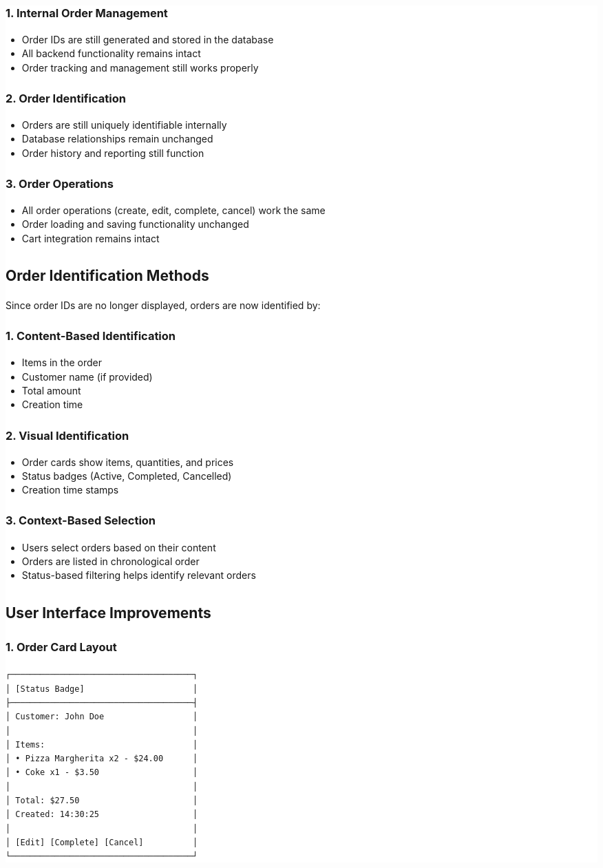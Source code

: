 ### 1. **Internal Order Management**
- Order IDs are still generated and stored in the database
- All backend functionality remains intact
- Order tracking and management still works properly

### 2. **Order Identification**
- Orders are still uniquely identifiable internally
- Database relationships remain unchanged
- Order history and reporting still function

### 3. **Order Operations**
- All order operations (create, edit, complete, cancel) work the same
- Order loading and saving functionality unchanged
- Cart integration remains intact

## Order Identification Methods

Since order IDs are no longer displayed, orders are now identified by:

### 1. **Content-Based Identification**
- Items in the order
- Customer name (if provided)
- Total amount
- Creation time

### 2. **Visual Identification**
- Order cards show items, quantities, and prices
- Status badges (Active, Completed, Cancelled)
- Creation time stamps

### 3. **Context-Based Selection**
- Users select orders based on their content
- Orders are listed in chronological order
- Status-based filtering helps identify relevant orders

## User Interface Improvements

### 1. **Order Card Layout**
```
┌─────────────────────────────────────┐
│ [Status Badge]                      │
├─────────────────────────────────────┤
│ Customer: John Doe                  │
│                                     │
│ Items:                              │
│ • Pizza Margherita x2 - $24.00      │
│ • Coke x1 - $3.50                   │
│                                     │
│ Total: $27.50                       │
│ Created: 14:30:25                   │
│                                     │
│ [Edit] [Complete] [Cancel]          │
└─────────────────────────────────────┘
```
